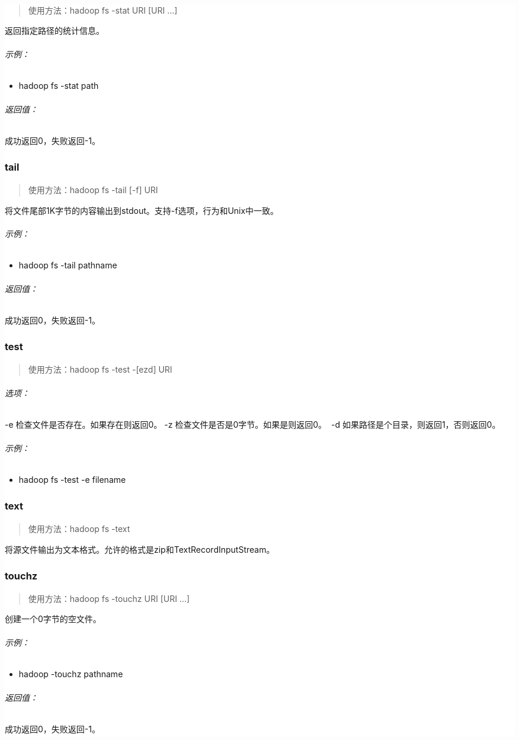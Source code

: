 >使用方法：hadoop fs -stat URI [URI …]

返回指定路径的统计信息。

###### 示例：

*   hadoop fs -stat path

###### 返回值：
成功返回0，失败返回-1。

### tail

>使用方法：hadoop fs -tail [-f] URI

将文件尾部1K字节的内容输出到stdout。支持-f选项，行为和Unix中一致。

###### 示例：

*   hadoop fs -tail pathname

###### 返回值：
成功返回0，失败返回-1。

### test

>使用方法：hadoop fs -test -[ezd] URI

###### 选项：
-e 检查文件是否存在。如果存在则返回0。
-z 检查文件是否是0字节。如果是则返回0。 
-d 如果路径是个目录，则返回1，否则返回0。

###### 示例：

*   hadoop fs -test -e filename

### text

>使用方法：hadoop fs -text <src> 

将源文件输出为文本格式。允许的格式是zip和TextRecordInputStream。

### touchz

>使用方法：hadoop fs -touchz URI [URI …] 

创建一个0字节的空文件。

###### 示例：

*   hadoop -touchz pathname

###### 返回值：
成功返回0，失败返回-1。


